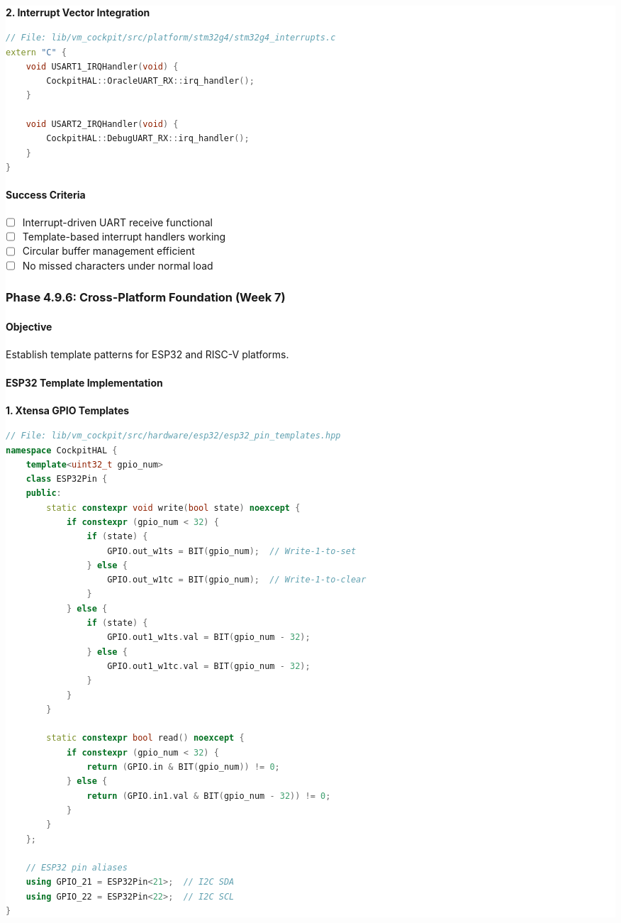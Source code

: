 **2. Interrupt Vector Integration**
```cpp
// File: lib/vm_cockpit/src/platform/stm32g4/stm32g4_interrupts.c
extern "C" {
    void USART1_IRQHandler(void) {
        CockpitHAL::OracleUART_RX::irq_handler();
    }
    
    void USART2_IRQHandler(void) {
        CockpitHAL::DebugUART_RX::irq_handler();
    }
}
```

#### Success Criteria
- [ ] Interrupt-driven UART receive functional
- [ ] Template-based interrupt handlers working
- [ ] Circular buffer management efficient
- [ ] No missed characters under normal load

### Phase 4.9.6: Cross-Platform Foundation (Week 7)

#### Objective
Establish template patterns for ESP32 and RISC-V platforms.

#### ESP32 Template Implementation

**1. Xtensa GPIO Templates**
```cpp
// File: lib/vm_cockpit/src/hardware/esp32/esp32_pin_templates.hpp
namespace CockpitHAL {
    template<uint32_t gpio_num>
    class ESP32Pin {
    public:
        static constexpr void write(bool state) noexcept {
            if constexpr (gpio_num < 32) {
                if (state) {
                    GPIO.out_w1ts = BIT(gpio_num);  // Write-1-to-set
                } else {
                    GPIO.out_w1tc = BIT(gpio_num);  // Write-1-to-clear
                }
            } else {
                if (state) {
                    GPIO.out1_w1ts.val = BIT(gpio_num - 32);
                } else {
                    GPIO.out1_w1tc.val = BIT(gpio_num - 32);
                }
            }
        }
        
        static constexpr bool read() noexcept {
            if constexpr (gpio_num < 32) {
                return (GPIO.in & BIT(gpio_num)) != 0;
            } else {
                return (GPIO.in1.val & BIT(gpio_num - 32)) != 0;
            }
        }
    };
    
    // ESP32 pin aliases
    using GPIO_21 = ESP32Pin<21>;  // I2C SDA
    using GPIO_22 = ESP32Pin<22>;  // I2C SCL  
}
```
